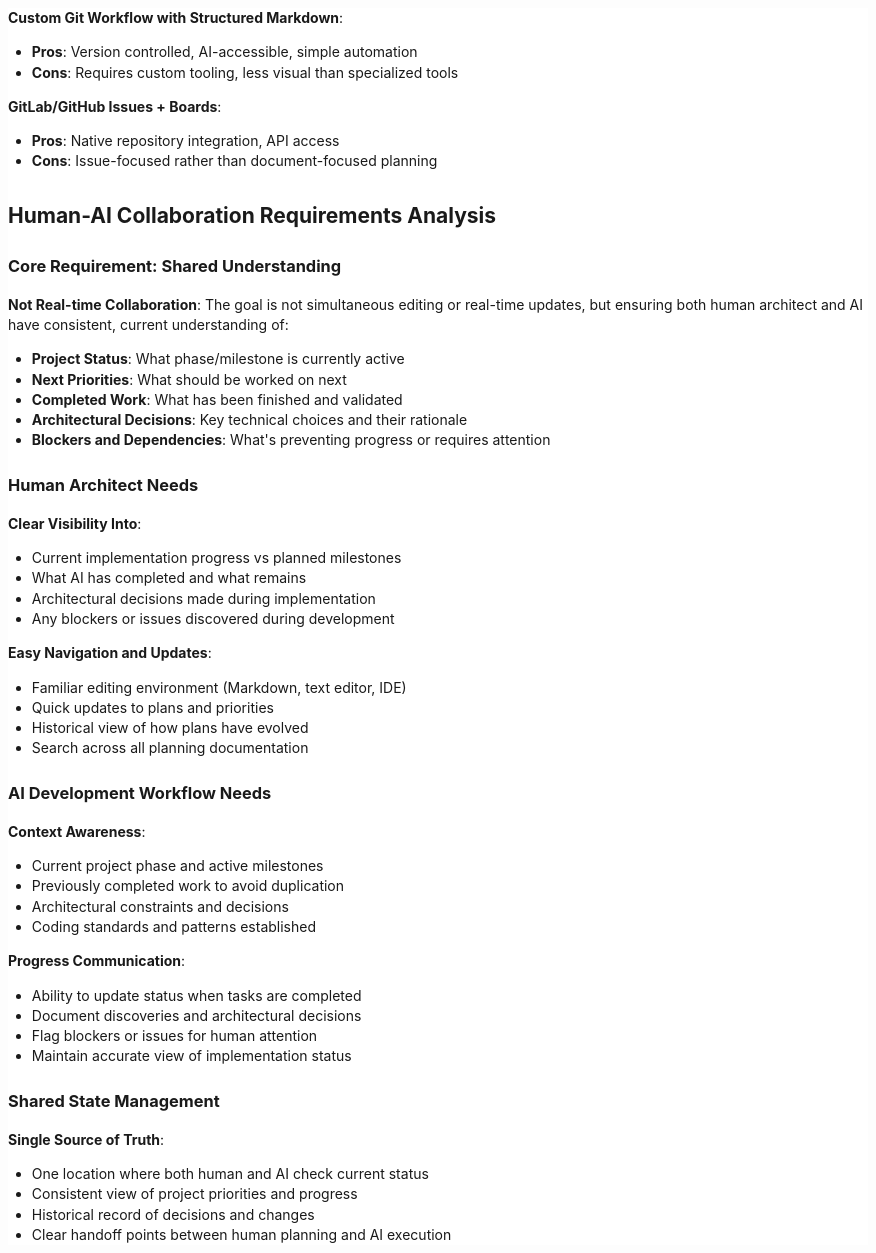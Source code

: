 **Custom Git Workflow with Structured Markdown**:
- **Pros**: Version controlled, AI-accessible, simple automation
- **Cons**: Requires custom tooling, less visual than specialized tools

**GitLab/GitHub Issues + Boards**:
- **Pros**: Native repository integration, API access
- **Cons**: Issue-focused rather than document-focused planning

## Human-AI Collaboration Requirements Analysis

### Core Requirement: Shared Understanding

**Not Real-time Collaboration**: The goal is not simultaneous editing or real-time updates, but ensuring both human architect and AI have consistent, current understanding of:

- **Project Status**: What phase/milestone is currently active
- **Next Priorities**: What should be worked on next
- **Completed Work**: What has been finished and validated
- **Architectural Decisions**: Key technical choices and their rationale
- **Blockers and Dependencies**: What's preventing progress or requires attention

### Human Architect Needs

**Clear Visibility Into**:
- Current implementation progress vs planned milestones
- What AI has completed and what remains
- Architectural decisions made during implementation
- Any blockers or issues discovered during development

**Easy Navigation and Updates**:
- Familiar editing environment (Markdown, text editor, IDE)
- Quick updates to plans and priorities
- Historical view of how plans have evolved
- Search across all planning documentation

### AI Development Workflow Needs

**Context Awareness**:
- Current project phase and active milestones
- Previously completed work to avoid duplication
- Architectural constraints and decisions
- Coding standards and patterns established

**Progress Communication**:
- Ability to update status when tasks are completed
- Document discoveries and architectural decisions
- Flag blockers or issues for human attention
- Maintain accurate view of implementation status

### Shared State Management

**Single Source of Truth**:
- One location where both human and AI check current status
- Consistent view of project priorities and progress
- Historical record of decisions and changes
- Clear handoff points between human planning and AI execution
